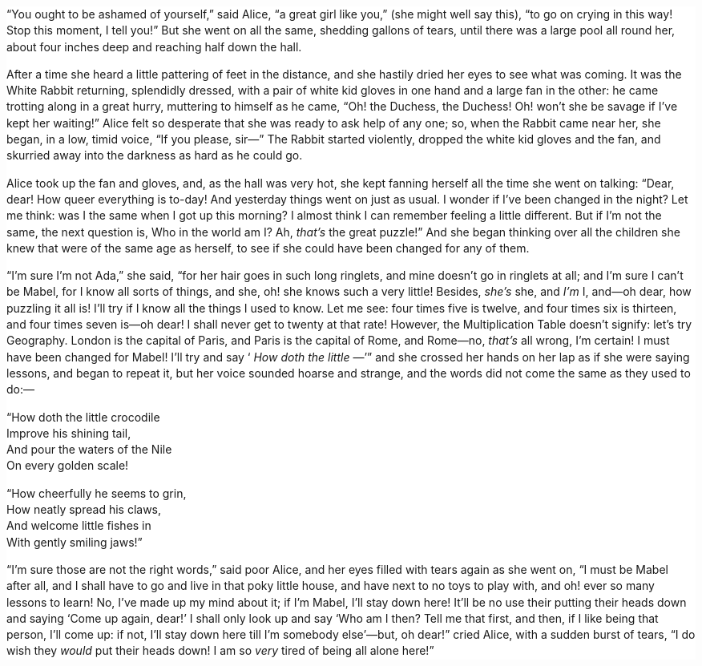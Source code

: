 “You ought to be ashamed of yourself,” said Alice, “a great girl like you,”
(she might well say this), “to go on crying in this way! Stop this moment, I
tell you!” But she went on all the same, shedding gallons of tears, until
there was a large pool all round her, about four inches deep and reaching half
down the hall.

After a time she heard a little pattering of feet in the distance, and she
hastily dried her eyes to see what was coming. It was the White Rabbit
returning, splendidly dressed, with a pair of white kid gloves in one hand and
a large fan in the other: he came trotting along in a great hurry, muttering
to himself as he came, “Oh! the Duchess, the Duchess! Oh! won’t she be savage
if I’ve kept her waiting!” Alice felt so desperate that she was ready to ask
help of any one; so, when the Rabbit came near her, she began, in a low, timid
voice, “If you please, sir—” The Rabbit started violently, dropped the white
kid gloves and the fan, and skurried away into the darkness as hard as he
could go.

Alice took up the fan and gloves, and, as the hall was very hot, she kept
fanning herself all the time she went on talking: “Dear, dear! How queer
everything is to-day! And yesterday things went on just as usual. I wonder if
I’ve been changed in the night? Let me think: was I the same when I got up
this morning? I almost think I can remember feeling a little different. But if
I’m not the same, the next question is, Who in the world am I? Ah, _that’s_
the great puzzle!” And she began thinking over all the children she knew that
were of the same age as herself, to see if she could have been changed for any
of them.

“I’m sure I’m not Ada,” she said, “for her hair goes in such long ringlets,
and mine doesn’t go in ringlets at all; and I’m sure I can’t be Mabel, for I
know all sorts of things, and she, oh! she knows such a very little! Besides,
_she’s_ she, and _I’m_ I, and—oh dear, how puzzling it all is! I’ll try if I
know all the things I used to know. Let me see: four times five is twelve, and
four times six is thirteen, and four times seven is—oh dear! I shall never get
to twenty at that rate! However, the Multiplication Table doesn’t signify:
let’s try Geography. London is the capital of Paris, and Paris is the capital
of Rome, and Rome—no, _that’s_ all wrong, I’m certain! I must have been
changed for Mabel! I’ll try and say ‘ _How doth the little_ —’” and she
crossed her hands on her lap as if she were saying lessons, and began to
repeat it, but her voice sounded hoarse and strange, and the words did not
come the same as they used to do:—

“How doth the little crocodile  
Improve his shining tail,  
And pour the waters of the Nile  
On every golden scale!  
  
“How cheerfully he seems to grin,  
How neatly spread his claws,  
And welcome little fishes in  
With gently smiling jaws!”

“I’m sure those are not the right words,” said poor Alice, and her eyes filled
with tears again as she went on, “I must be Mabel after all, and I shall have
to go and live in that poky little house, and have next to no toys to play
with, and oh! ever so many lessons to learn! No, I’ve made up my mind about
it; if I’m Mabel, I’ll stay down here! It’ll be no use their putting their
heads down and saying ‘Come up again, dear!’ I shall only look up and say ‘Who
am I then? Tell me that first, and then, if I like being that person, I’ll
come up: if not, I’ll stay down here till I’m somebody else’—but, oh dear!”
cried Alice, with a sudden burst of tears, “I do wish they _would_ put their
heads down! I am so _very_ tired of being all alone here!”
